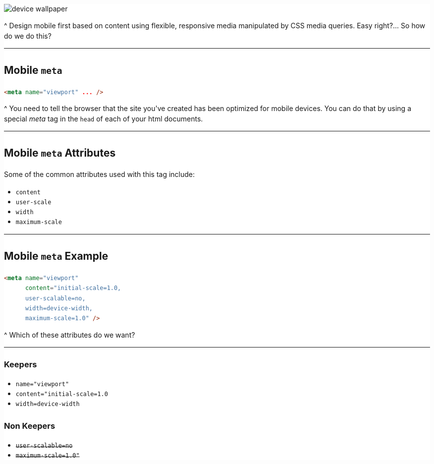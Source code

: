 
![device wallpaper](http://netdna.webdesignerdepot.com/uploads/2015/03/featured.png)

^ Design mobile first based on content using flexible, responsive media manipulated by CSS media queries. Easy right?... So how do we do this?

---

## Mobile `meta`

```html
<meta name="viewport" ... />
```

^ You need to tell the browser that the site you've created has been optimized for mobile devices. You can do that by using a special _meta_ tag in the `head` of each of your html documents.

---

## Mobile `meta` Attributes

Some of the common attributes used with this tag include:

- `content`
- `user-scale`
- `width`
- `maximum-scale`

---

## Mobile `meta` Example

```html
<meta name="viewport"
      content="initial-scale=1.0,
      user-scalable=no,
      width=device-width,
      maximum-scale=1.0" />
```

^ Which of these attributes do we want?

---

### Keepers

- `name="viewport"`
- `content="initial-scale=1.0`
- `width=device-width`

### Non Keepers

- ~~`user-scalable=no`~~
- ~~`maximum-scale=1.0"`~~
